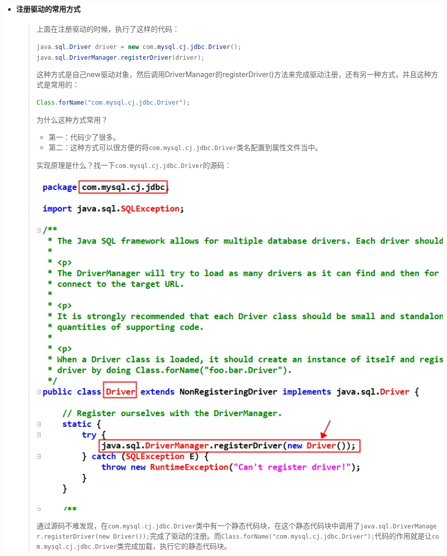   - #### 注册驱动的常用方式

    > 上面在注册驱动的时候，执行了这样的代码：
    >
    > ```java
    > java.sql.Driver driver = new com.mysql.cj.jdbc.Driver();
    > java.sql.DriverManager.registerDriver(driver);
    > ```
    >
    > 这种方式是自己new驱动对象，然后调用DriverManager的registerDriver()方法来完成驱动注册，还有另一种方式，并且这种方式是常用的：
    >
    > ```java
    > Class.forName("com.mysql.cj.jdbc.Driver");
    > ```
    >
    > 为什么这种方式常用？
    >
    > - 第一：代码少了很多。
    > - 第二：这种方式可以很方便的将`com.mysql.cj.jdbc.Driver`类名配置到属性文件当中。
    >
    > 实现原理是什么？找一下`com.mysql.cj.jdbc.Driver`的源码：
    >
    > ![image.png](./assets/1702447333885-23189b4e-5767-4dba-ae21-bdc543241db6.webp)
    >
    > 通过源码不难发现，在`com.mysql.cj.jdbc.Driver`类中有一个静态代码块，在这个静态代码块中调用了`java.sql.DriverManager.registerDriver(new Driver());`完成了驱动的注册。而`Class.forName("com.mysql.cj.jdbc.Driver");`代码的作用就是让`com.mysql.cj.jdbc.Driver`类完成加载，执行它的静态代码块。
